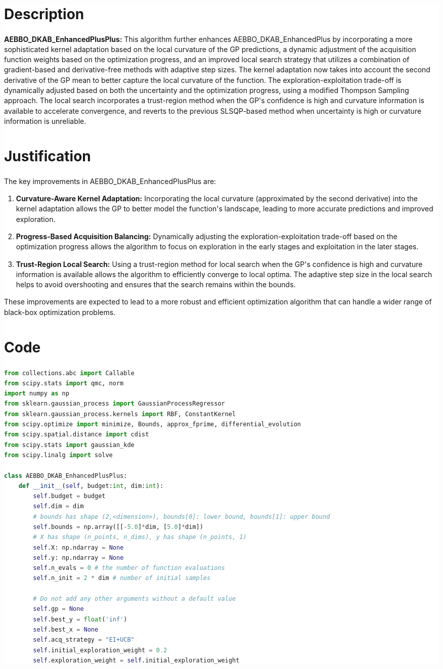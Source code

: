 # Description
**AEBBO_DKAB_EnhancedPlusPlus:** This algorithm further enhances AEBBO_DKAB_EnhancedPlus by incorporating a more sophisticated kernel adaptation based on the local curvature of the GP predictions, a dynamic adjustment of the acquisition function weights based on the optimization progress, and an improved local search strategy that utilizes a combination of gradient-based and derivative-free methods with adaptive step sizes. The kernel adaptation now takes into account the second derivative of the GP mean to better capture the local curvature of the function. The exploration-exploitation trade-off is dynamically adjusted based on both the uncertainty and the optimization progress, using a modified Thompson Sampling approach. The local search incorporates a trust-region method when the GP's confidence is high and curvature information is available to accelerate convergence, and reverts to the previous SLSQP-based method when uncertainty is high or curvature information is unreliable.

# Justification
The key improvements in AEBBO_DKAB_EnhancedPlusPlus are:

1.  **Curvature-Aware Kernel Adaptation:** Incorporating the local curvature (approximated by the second derivative) into the kernel adaptation allows the GP to better model the function's landscape, leading to more accurate predictions and improved exploration.

2.  **Progress-Based Acquisition Balancing:** Dynamically adjusting the exploration-exploitation trade-off based on the optimization progress allows the algorithm to focus on exploration in the early stages and exploitation in the later stages.

3.  **Trust-Region Local Search:** Using a trust-region method for local search when the GP's confidence is high and curvature information is available allows the algorithm to efficiently converge to local optima. The adaptive step size in the local search helps to avoid overshooting and ensures that the search remains within the bounds.

These improvements are expected to lead to a more robust and efficient optimization algorithm that can handle a wider range of black-box optimization problems.

# Code
```python
from collections.abc import Callable
from scipy.stats import qmc, norm
import numpy as np
from sklearn.gaussian_process import GaussianProcessRegressor
from sklearn.gaussian_process.kernels import RBF, ConstantKernel
from scipy.optimize import minimize, Bounds, approx_fprime, differential_evolution
from scipy.spatial.distance import cdist
from scipy.stats import gaussian_kde
from scipy.linalg import solve

class AEBBO_DKAB_EnhancedPlusPlus:
    def __init__(self, budget:int, dim:int):
        self.budget = budget
        self.dim = dim
        # bounds has shape (2,<dimension>), bounds[0]: lower bound, bounds[1]: upper bound
        self.bounds = np.array([[-5.0]*dim, [5.0]*dim])
        # X has shape (n_points, n_dims), y has shape (n_points, 1)
        self.X: np.ndarray = None
        self.y: np.ndarray = None
        self.n_evals = 0 # the number of function evaluations
        self.n_init = 2 * dim # number of initial samples

        # Do not add any other arguments without a default value
        self.gp = None
        self.best_y = float('inf')
        self.best_x = None
        self.acq_strategy = "EI+UCB"
        self.initial_exploration_weight = 0.2
        self.exploration_weight = self.initial_exploration_weight
```